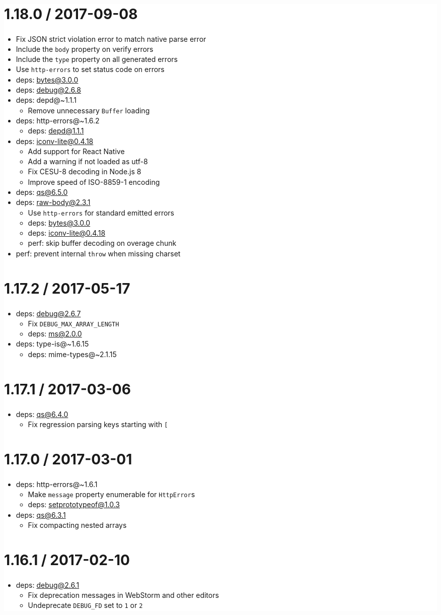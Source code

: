 1.18.0 / 2017-09-08
===================

  * Fix JSON strict violation error to match native parse error
  * Include the `body` property on verify errors
  * Include the `type` property on all generated errors
  * Use `http-errors` to set status code on errors
  * deps: bytes@3.0.0
  * deps: debug@2.6.8
  * deps: depd@~1.1.1
    - Remove unnecessary `Buffer` loading
  * deps: http-errors@~1.6.2
    - deps: depd@1.1.1
  * deps: iconv-lite@0.4.18
    - Add support for React Native
    - Add a warning if not loaded as utf-8
    - Fix CESU-8 decoding in Node.js 8
    - Improve speed of ISO-8859-1 encoding
  * deps: qs@6.5.0
  * deps: raw-body@2.3.1
    - Use `http-errors` for standard emitted errors
    - deps: bytes@3.0.0
    - deps: iconv-lite@0.4.18
    - perf: skip buffer decoding on overage chunk
  * perf: prevent internal `throw` when missing charset

1.17.2 / 2017-05-17
===================

  * deps: debug@2.6.7
    - Fix `DEBUG_MAX_ARRAY_LENGTH`
    - deps: ms@2.0.0
  * deps: type-is@~1.6.15
    - deps: mime-types@~2.1.15

1.17.1 / 2017-03-06
===================

  * deps: qs@6.4.0
    - Fix regression parsing keys starting with `[`

1.17.0 / 2017-03-01
===================

  * deps: http-errors@~1.6.1
    - Make `message` property enumerable for `HttpError`s
    - deps: setprototypeof@1.0.3
  * deps: qs@6.3.1
    - Fix compacting nested arrays

1.16.1 / 2017-02-10
===================

  * deps: debug@2.6.1
    - Fix deprecation messages in WebStorm and other editors
    - Undeprecate `DEBUG_FD` set to `1` or `2`

